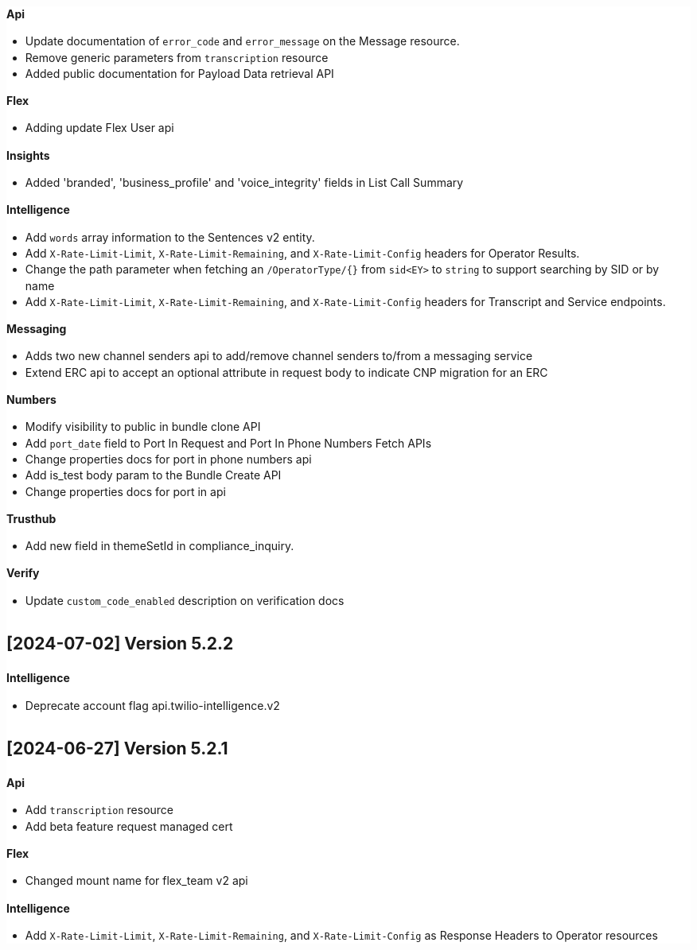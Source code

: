 **Api**
- Update documentation of `error_code` and `error_message` on the Message resource.
- Remove generic parameters from `transcription` resource
- Added public documentation for Payload Data retrieval API

**Flex**
- Adding update Flex User api

**Insights**
- Added 'branded', 'business_profile' and 'voice_integrity' fields in List Call Summary

**Intelligence**
- Add `words` array information to the Sentences v2 entity.
- Add `X-Rate-Limit-Limit`, `X-Rate-Limit-Remaining`, and `X-Rate-Limit-Config` headers for Operator Results.
- Change the path parameter when fetching an `/OperatorType/{}` from `sid<EY>` to `string` to support searching by SID or by name
- Add `X-Rate-Limit-Limit`, `X-Rate-Limit-Remaining`, and `X-Rate-Limit-Config` headers for Transcript and Service endpoints.

**Messaging**
- Adds two new channel senders api to add/remove channel senders to/from a messaging service
- Extend ERC api to accept an optional attribute in request body to indicate CNP migration for an ERC

**Numbers**
- Modify visibility to public in bundle clone API
- Add `port_date` field to Port In Request and Port In Phone Numbers Fetch APIs
- Change properties docs for port in phone numbers api
- Add is_test body param to the Bundle Create API
- Change properties docs for port in api

**Trusthub**
- Add new field in themeSetId in compliance_inquiry.

**Verify**
- Update `custom_code_enabled` description on verification docs


[2024-07-02] Version 5.2.2
--------------------------
**Intelligence**
- Deprecate account flag api.twilio-intelligence.v2


[2024-06-27] Version 5.2.1
--------------------------
**Api**
- Add `transcription` resource
- Add beta feature request managed cert

**Flex**
- Changed mount name for flex_team v2 api

**Intelligence**
- Add `X-Rate-Limit-Limit`, `X-Rate-Limit-Remaining`, and `X-Rate-Limit-Config` as Response Headers to Operator resources
